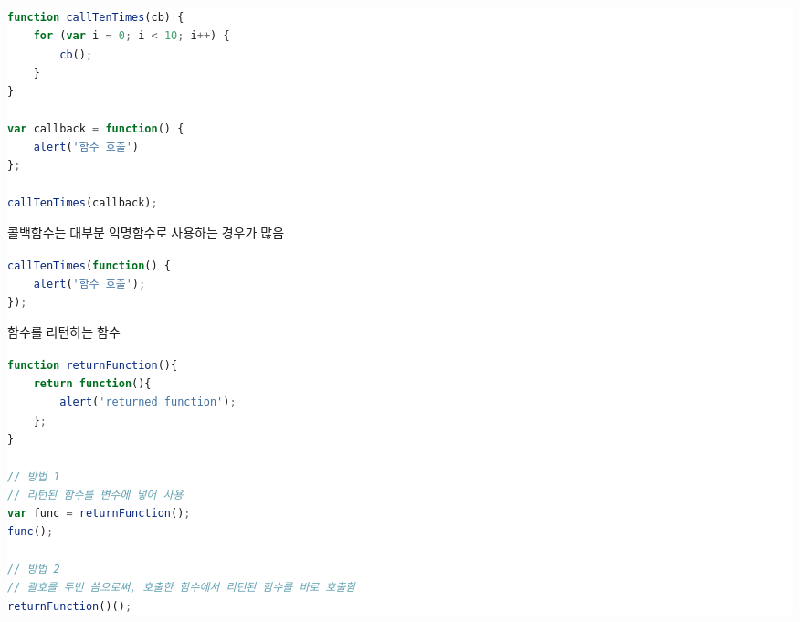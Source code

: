 ```javascript
function callTenTimes(cb) {
	for (var i = 0; i < 10; i++) {
		cb();
	}
}

var callback = function() {
	alert('함수 호출')
};

callTenTimes(callback);
```



콜백함수는 대부분 익명함수로 사용하는 경우가 많음




<div class="code-header">
	<span class="red btn"></span>
	<span class="yellow btn"></span>
	<span class="green btn"></span>
</div>

```javascript
callTenTimes(function() {
	alert('함수 호출');
});
```



함수를 리턴하는 함수




<div class="code-header">
	<span class="red btn"></span>
	<span class="yellow btn"></span>
	<span class="green btn"></span>
</div>

```javascript
function returnFunction(){
	return function(){
		alert('returned function');
	};
}

// 방법 1
// 리턴된 함수를 변수에 넣어 사용
var func = returnFunction();
func();

// 방법 2
// 괄호를 두번 씀으로써, 호출한 함수에서 리턴된 함수를 바로 호출함
returnFunction()();
```
